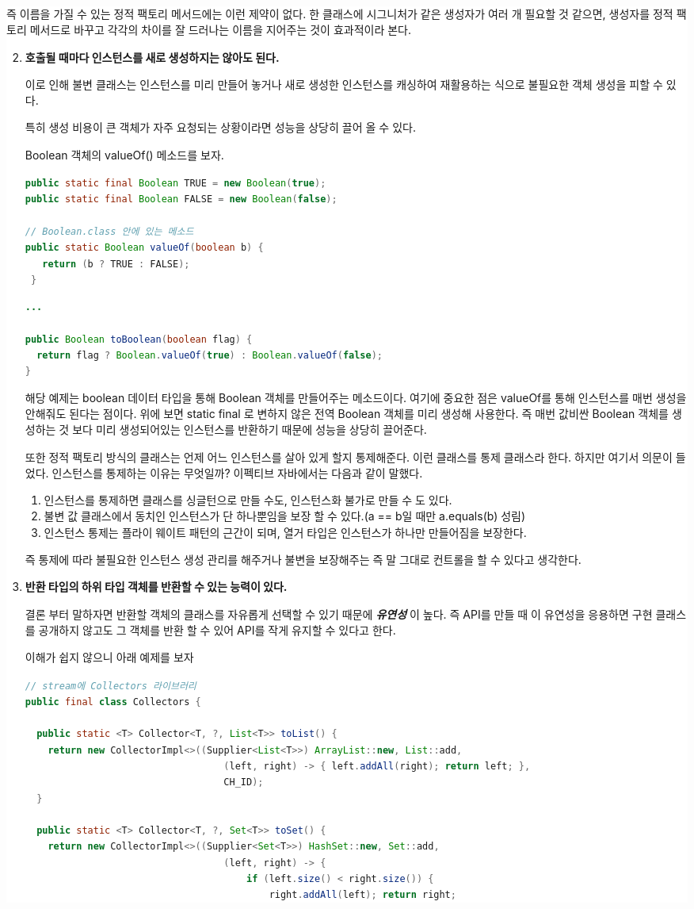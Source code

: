    

   즉 이름을 가질 수 있는 정적 팩토리 메서드에는 이런 제약이 없다. 한 클래스에 시그니처가 같은 생성자가 여러 개 필요할 것 같으면, 생성자를 정적 팩토리 메서드로 바꾸고 각각의 차이를 잘 드러나는 이름을 지어주는 것이 효과적이라 본다.

   

2. **호출될 때마다 인스턴스를 새로 생성하지는 않아도 된다.**

   이로 인해 불변 클래스는 인스턴스를 미리 만들어 놓거나 새로 생성한 인스턴스를 캐싱하여 재활용하는 식으로 불필요한 객체 생성을 피할 수 있다. 

   특히 생성 비용이 큰 객체가 자주 요청되는 상황이라면 성능을 상당히 끌어 올 수 있다. 

   

   Boolean 객체의 valueOf() 메소드를 보자.

   ```java
   public static final Boolean TRUE = new Boolean(true);
   public static final Boolean FALSE = new Boolean(false);
   
   // Boolean.class 안에 있는 메소드 
   public static Boolean valueOf(boolean b) {
      return (b ? TRUE : FALSE);
    }
   ```

   ```java
   ...
   
   public Boolean toBoolean(boolean flag) {
     return flag ? Boolean.valueOf(true) : Boolean.valueOf(false);
   }
   ```

   해당 예제는 boolean 데이터 타입을 통해 Boolean 객체를 만들어주는 메소드이다. 여기에 중요한 점은 valueOf를 통해 인스턴스를 매번 생성을 안해줘도 된다는 점이다. 위에 보면 static final 로 변하지 않은 전역 Boolean 객체를 미리 생성해 사용한다. 즉 매번 값비싼 Boolean 객체를 생성하는 것 보다 미리 생성되어있는 인스턴스를 반환하기 때문에 성능을 상당히 끌어준다.

   

   또한 정적 팩토리 방식의 클래스는 언제 어느 인스턴스를 살아 있게 할지 통제해준다. 이런 클래스를 통제 클래스라 한다. 하지만 여기서 의문이 들었다. 인스턴스를 통제하는 이유는 무엇일까? 이펙티브 자바에서는 다음과 같이 말했다.

   1. 인스턴스를 통제하면 클래스를 싱글턴으로 만들 수도, 인스턴스화 불가로 만들 수 도 있다.
   2. 불변 값 클래스에서 동치인 인스턴스가 단 하나뿐임을 보장 할 수 있다.(a == b일 때만 a.equals(b) 성림)
   3. 인스턴스 통제는 플라이 웨이트 패턴의 근간이 되며, 열거 타입은 인스턴스가 하나만 만들어짐을 보장한다.

   즉 통제에 따라 불필요한 인스턴스 생성 관리를 해주거나 불변을 보장해주는 즉 말 그대로 컨트롤을 할 수 있다고 생각한다.

   

3. **반환 타입의 하위 타입 객체를 반환할 수 있는 능력이 있다.**

   결론 부터 말하자면 반환할 객체의 클래스를 자유롭게 선택할 수 있기 때문에 ***유연성*** 이 높다. 즉 API를 만들 때 이 유연성을 응용하면 구현 클래스를 공개하지 않고도 그 객체를 반환 할 수 있어 API를 작게 유지할 수 있다고 한다. 

   

   이해가 쉽지 않으니 아래 예제를 보자

   ```java
   // stream에 Collectors 라이브러리
   public final class Collectors {
   	
     public static <T> Collector<T, ?, List<T>> toList() {
       return new CollectorImpl<>((Supplier<List<T>>) ArrayList::new, List::add,
                                      (left, right) -> { left.addAll(right); return left; },
                                      CH_ID);
     }
     
     public static <T> Collector<T, ?, Set<T>> toSet() {
       return new CollectorImpl<>((Supplier<Set<T>>) HashSet::new, Set::add,
                                      (left, right) -> {
                                          if (left.size() < right.size()) {
                                              right.addAll(left); return right;
   ```